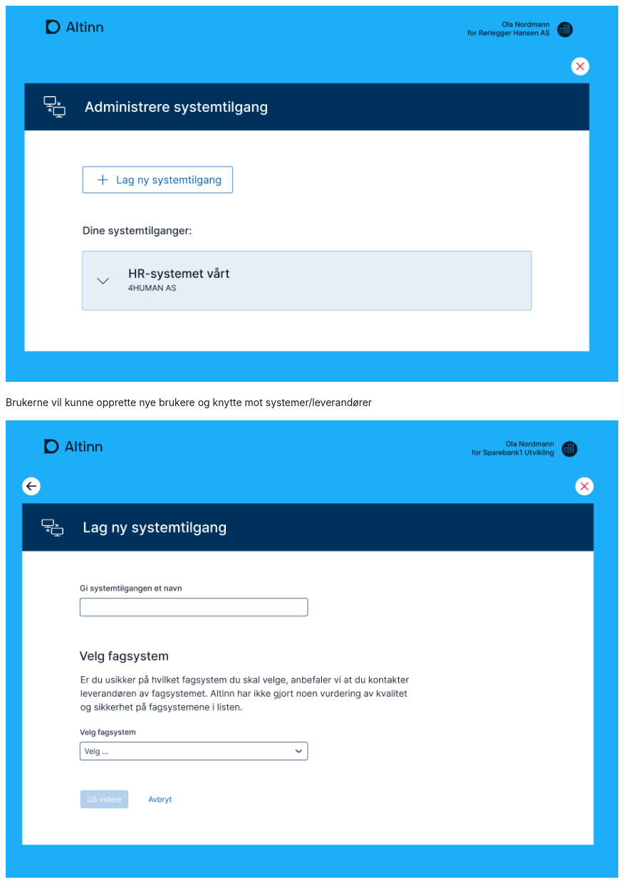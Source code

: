 ![Illustration](illustration1.png "Administrasjon av systembrukere")

Brukerne vil kunne opprette nye brukere og knytte mot systemer/leverandører 

![Illustration](illustration2.png "Administrasjon av systembrukere")

